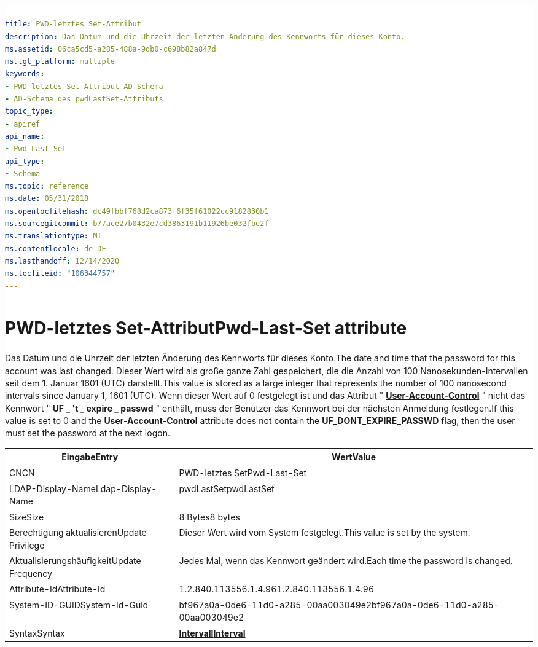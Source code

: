 ```yaml
---
title: PWD-letztes Set-Attribut
description: Das Datum und die Uhrzeit der letzten Änderung des Kennworts für dieses Konto.
ms.assetid: 06ca5cd5-a285-488a-9db0-c698b82a847d
ms.tgt_platform: multiple
keywords:
- PWD-letztes Set-Attribut AD-Schema
- AD-Schema des pwdLastSet-Attributs
topic_type:
- apiref
api_name:
- Pwd-Last-Set
api_type:
- Schema
ms.topic: reference
ms.date: 05/31/2018
ms.openlocfilehash: dc49fbbf768d2ca873f6f35f61022cc9182830b1
ms.sourcegitcommit: b77ace27b0432e7cd3863191b11926be032fbe2f
ms.translationtype: MT
ms.contentlocale: de-DE
ms.lasthandoff: 12/14/2020
ms.locfileid: "106344757"
---
```

# <a name="pwd-last-set-attribute"></a><span data-ttu-id="1024c-105">PWD-letztes Set-Attribut</span><span class="sxs-lookup"><span data-stu-id="1024c-105">Pwd-Last-Set attribute</span></span>

<span data-ttu-id="1024c-106">Das Datum und die Uhrzeit der letzten Änderung des Kennworts für dieses Konto.</span><span class="sxs-lookup"><span data-stu-id="1024c-106">The date and time that the password for this account was last changed.</span></span> <span data-ttu-id="1024c-107">Dieser Wert wird als große ganze Zahl gespeichert, die die Anzahl von 100 Nanosekunden-Intervallen seit dem 1. Januar 1601 (UTC) darstellt.</span><span class="sxs-lookup"><span data-stu-id="1024c-107">This value is stored as a large integer that represents the number of 100 nanosecond intervals since January 1, 1601 (UTC).</span></span> <span data-ttu-id="1024c-108">Wenn dieser Wert auf 0 festgelegt ist und das Attribut " [**User-Account-Control**](a-useraccountcontrol.md) " nicht das Kennwort " **UF \_ 't \_ expire \_ passwd** " enthält, muss der Benutzer das Kennwort bei der nächsten Anmeldung festlegen.</span><span class="sxs-lookup"><span data-stu-id="1024c-108">If this value is set to 0 and the [**User-Account-Control**](a-useraccountcontrol.md) attribute does not contain the **UF\_DONT\_EXPIRE\_PASSWD** flag, then the user must set the password at the next logon.</span></span>



| <span data-ttu-id="1024c-109">Eingabe</span><span class="sxs-lookup"><span data-stu-id="1024c-109">Entry</span></span> | <span data-ttu-id="1024c-110">Wert</span><span class="sxs-lookup"><span data-stu-id="1024c-110">Value</span></span> |
|-------------------|--------------------------------------|
| <span data-ttu-id="1024c-111">CN</span><span class="sxs-lookup"><span data-stu-id="1024c-111">CN</span></span>                | <span data-ttu-id="1024c-112">PWD-letztes Set</span><span class="sxs-lookup"><span data-stu-id="1024c-112">Pwd-Last-Set</span></span>                         |
| <span data-ttu-id="1024c-113">LDAP-Display-Name</span><span class="sxs-lookup"><span data-stu-id="1024c-113">Ldap-Display-Name</span></span> | <span data-ttu-id="1024c-114">pwdLastSet</span><span class="sxs-lookup"><span data-stu-id="1024c-114">pwdLastSet</span></span>                           |
| <span data-ttu-id="1024c-115">Size</span><span class="sxs-lookup"><span data-stu-id="1024c-115">Size</span></span>              | <span data-ttu-id="1024c-116">8 Bytes</span><span class="sxs-lookup"><span data-stu-id="1024c-116">8 bytes</span></span>                              |
| <span data-ttu-id="1024c-117">Berechtigung aktualisieren</span><span class="sxs-lookup"><span data-stu-id="1024c-117">Update Privilege</span></span>  | <span data-ttu-id="1024c-118">Dieser Wert wird vom System festgelegt.</span><span class="sxs-lookup"><span data-stu-id="1024c-118">This value is set by the system.</span></span>     |
| <span data-ttu-id="1024c-119">Aktualisierungshäufigkeit</span><span class="sxs-lookup"><span data-stu-id="1024c-119">Update Frequency</span></span>  | <span data-ttu-id="1024c-120">Jedes Mal, wenn das Kennwort geändert wird.</span><span class="sxs-lookup"><span data-stu-id="1024c-120">Each time the password is changed.</span></span>   |
| <span data-ttu-id="1024c-121">Attribute-Id</span><span class="sxs-lookup"><span data-stu-id="1024c-121">Attribute-Id</span></span>      | <span data-ttu-id="1024c-122">1.2.840.113556.1.4.96</span><span class="sxs-lookup"><span data-stu-id="1024c-122">1.2.840.113556.1.4.96</span></span>                |
| <span data-ttu-id="1024c-123">System-ID-GUID</span><span class="sxs-lookup"><span data-stu-id="1024c-123">System-Id-Guid</span></span>    | <span data-ttu-id="1024c-124">bf967a0a-0de6-11d0-a285-00aa003049e2</span><span class="sxs-lookup"><span data-stu-id="1024c-124">bf967a0a-0de6-11d0-a285-00aa003049e2</span></span> |
| <span data-ttu-id="1024c-125">Syntax</span><span class="sxs-lookup"><span data-stu-id="1024c-125">Syntax</span></span>            | [<span data-ttu-id="1024c-126">**Intervall**</span><span class="sxs-lookup"><span data-stu-id="1024c-126">**Interval**</span></span>](s-interval.md)       |
